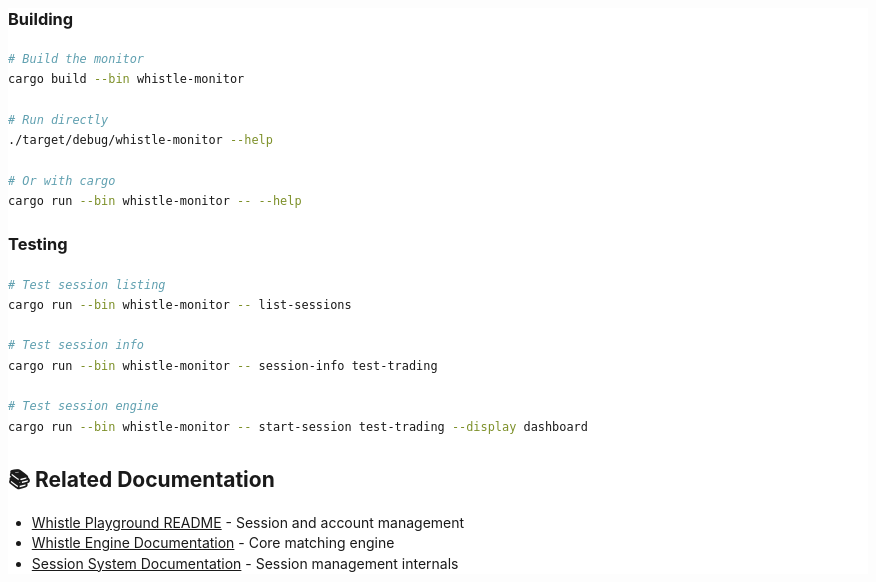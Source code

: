 ### Building
```bash
# Build the monitor
cargo build --bin whistle-monitor

# Run directly
./target/debug/whistle-monitor --help

# Or with cargo
cargo run --bin whistle-monitor -- --help
```

### Testing
```bash
# Test session listing
cargo run --bin whistle-monitor -- list-sessions

# Test session info
cargo run --bin whistle-monitor -- session-info test-trading

# Test session engine
cargo run --bin whistle-monitor -- start-session test-trading --display dashboard
```

## 📚 **Related Documentation**

- [Whistle Playground README](../whistle-playground/README.md) - Session and account management
- [Whistle Engine Documentation](../../engine/whistle/README.md) - Core matching engine
- [Session System Documentation](../whistle-playground/src/session/README.md) - Session management internals
